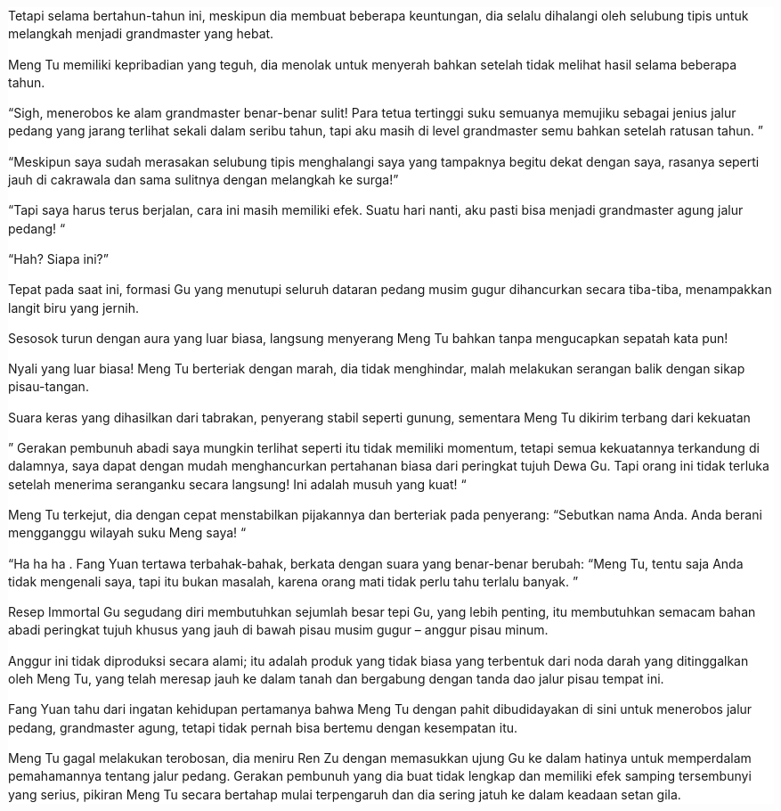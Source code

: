 Tetapi selama bertahun-tahun ini, meskipun dia membuat beberapa keuntungan, dia selalu dihalangi oleh selubung tipis untuk melangkah menjadi grandmaster yang hebat.

Meng Tu memiliki kepribadian yang teguh, dia menolak untuk menyerah bahkan setelah tidak melihat hasil selama beberapa tahun.

“Sigh, menerobos ke alam grandmaster benar-benar sulit! Para tetua tertinggi suku semuanya memujiku sebagai jenius jalur pedang yang jarang terlihat sekali dalam seribu tahun, tapi aku masih di level grandmaster semu bahkan setelah ratusan tahun. ”

“Meskipun saya sudah merasakan selubung tipis menghalangi saya yang tampaknya begitu dekat dengan saya, rasanya seperti jauh di cakrawala dan sama sulitnya dengan melangkah ke surga!”

“Tapi saya harus terus berjalan, cara ini masih memiliki efek. Suatu hari nanti, aku pasti bisa menjadi grandmaster agung jalur pedang! “

“Hah? Siapa ini?”

Tepat pada saat ini, formasi Gu yang menutupi seluruh dataran pedang musim gugur dihancurkan secara tiba-tiba, menampakkan langit biru yang jernih.

Sesosok turun dengan aura yang luar biasa, langsung menyerang Meng Tu bahkan tanpa mengucapkan sepatah kata pun!

Nyali yang luar biasa! Meng Tu berteriak dengan marah, dia tidak menghindar, malah melakukan serangan balik dengan sikap pisau-tangan.

Suara keras yang dihasilkan dari tabrakan, penyerang stabil seperti gunung, sementara Meng Tu dikirim terbang dari kekuatan



” Gerakan pembunuh abadi saya mungkin terlihat seperti itu tidak memiliki momentum, tetapi semua kekuatannya terkandung di dalamnya, saya dapat dengan mudah menghancurkan pertahanan biasa dari peringkat tujuh Dewa Gu. Tapi orang ini tidak terluka setelah menerima seranganku secara langsung! Ini adalah musuh yang kuat! “

Meng Tu terkejut, dia dengan cepat menstabilkan pijakannya dan berteriak pada penyerang: “Sebutkan nama Anda. Anda berani mengganggu wilayah suku Meng saya! “

“Ha ha ha . Fang Yuan tertawa terbahak-bahak, berkata dengan suara yang benar-benar berubah: “Meng Tu, tentu saja Anda tidak mengenali saya, tapi itu bukan masalah, karena orang mati tidak perlu tahu terlalu banyak. ”

Resep Immortal Gu segudang diri membutuhkan sejumlah besar tepi Gu, yang lebih penting, itu membutuhkan semacam bahan abadi peringkat tujuh khusus yang jauh di bawah pisau musim gugur – anggur pisau minum.

Anggur ini tidak diproduksi secara alami; itu adalah produk yang tidak biasa yang terbentuk dari noda darah yang ditinggalkan oleh Meng Tu, yang telah meresap jauh ke dalam tanah dan bergabung dengan tanda dao jalur pisau tempat ini.

Fang Yuan tahu dari ingatan kehidupan pertamanya bahwa Meng Tu dengan pahit dibudidayakan di sini untuk menerobos jalur pedang, grandmaster agung, tetapi tidak pernah bisa bertemu dengan kesempatan itu.

Meng Tu gagal melakukan terobosan, dia meniru Ren Zu dengan memasukkan ujung Gu ke dalam hatinya untuk memperdalam pemahamannya tentang jalur pedang. Gerakan pembunuh yang dia buat tidak lengkap dan memiliki efek samping tersembunyi yang serius, pikiran Meng Tu secara bertahap mulai terpengaruh dan dia sering jatuh ke dalam keadaan setan gila.
